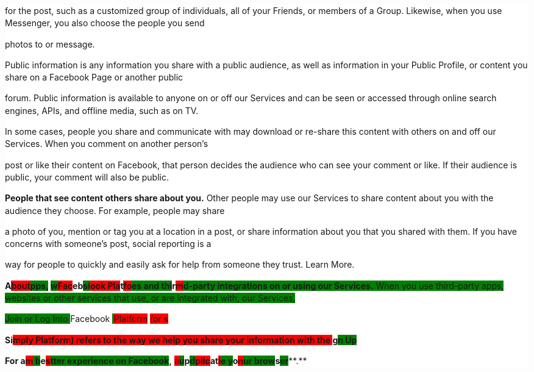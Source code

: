 for the post, such as a customized group of individuals, all of your Friends, or members of a Group. Likewise, when you use Messenger, you also choose the people you send


photos to or message.


Public information is any information you share with a public audience, as well as information in your Public Profile, or content you share on a Facebook Page or another public


forum. Public information is available to anyone on or off our Services and can be seen or accessed through online search engines, APIs, and offline media, such as on TV.


In some cases, people you share and communicate with may download or re-share this content with others on and off our Services. When you comment on another person’s


post or like their content on Facebook, that person decides the audience who can see your comment or like. If their audience is public, your comment will also be public.


**People that see content others share about you.** Other people may use our Services to share content about you with the audience they choose. For example, people may share


a photo of you, mention or tag you at a location in a post, or share information about you that you shared with them. If you have concerns with someone’s post, social reporting is a


way for people to quickly and easily ask for help from someone they trust. Learn More.</span>


**A<span style="background-color: red;">bout</span><span style="background-color: green;">pps,</span> <span style="background-color: green;">w</span><span style="background-color: red;">Fac</span>eb<span style="background-color: green;">si</span><span style="background-color: red;">ook Pla</span>t<span style="background-color: red;">fo</span><span style="background-color: green;">es and thi</span>r<span style="background-color: red;">m</span><span style="background-color: green;">d-party integrations on or using our Services.</span>**<span style="background-color: green;"> When you use third-party apps, websites or other services that use, or are integrated with, our Services,</span>


<span style="background-color: green;">Join or Log Into </span>Facebook <span style="background-color: green;"> </span><span style="background-color: red;">Platform</span> <span style="background-color: red;">(or s</span><span style="background-color: green;">


**S</span>i<span style="background-color: red;">mply Platform) refers to the way we help you share your information with the </span>g<span style="background-color: green;">n Up**


**For </span>a<span style="background-color: red;">m</span><span style="background-color: green;"> b</span>e<span style="background-color: red;">s</span><span style="background-color: green;">tter experience on Facebook</span>,<span style="background-color: green;">**</span> <span style="background-color: red;">a</span><span style="background-color: green;">**u</span>p<span style="background-color: green;">d</span><span style="background-color: red;">plic</span>at<span style="background-color: red;">i</span><span style="background-color: green;">e y</span>o<span style="background-color: red;">n</span><span style="background-color: green;">ur brow</span>s<span style="background-color: green;">er****.**


